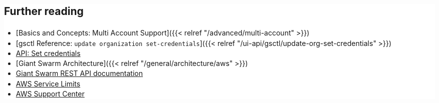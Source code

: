 ## Further reading

- [Basics and Concepts: Multi Account Support]({{< relref "/advanced/multi-account" >}})
- [gsctl Reference: `update organization set-credentials`]({{< relref "/ui-api/gsctl/update-org-set-credentials" >}})
- [API: Set credentials](/api/#operation/addCredentials)
- [Giant Swarm Architecture]({{< relref "/general/architecture/aws" >}})
- [Giant Swarm REST API documentation](/api/)
- [AWS Service Limits](https://docs.aws.amazon.com/general/latest/gr/aws_service_limits.html)
- [AWS Support Center](https://console.aws.amazon.com/support/home)

[iam-policy.json]: https://raw.githubusercontent.com/giantswarm/giantswarm-aws-account-prerequisites/master/aws-operator-role/iam-policy.json
